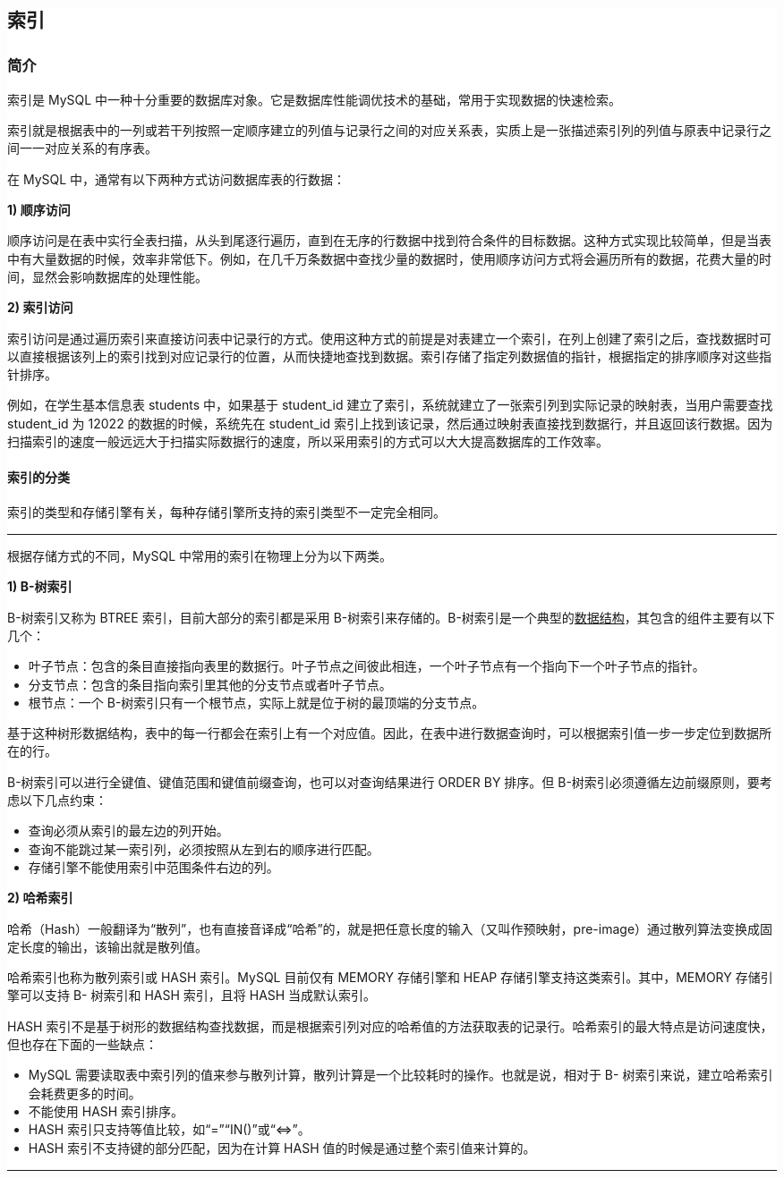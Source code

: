 ## 索引

### 简介

索引是 MySQL 中一种十分重要的数据库对象。它是数据库性能调优技术的基础，常用于实现数据的快速检索。

索引就是根据表中的一列或若干列按照一定顺序建立的列值与记录行之间的对应关系表，实质上是一张描述索引列的列值与原表中记录行之间一一对应关系的有序表。

在 MySQL 中，通常有以下两种方式访问数据库表的行数据：

**1) 顺序访问**

顺序访问是在表中实行全表扫描，从头到尾逐行遍历，直到在无序的行数据中找到符合条件的目标数据。这种方式实现比较简单，但是当表中有大量数据的时候，效率非常低下。例如，在几千万条数据中查找少量的数据时，使用顺序访问方式将会遍历所有的数据，花费大量的时间，显然会影响数据库的处理性能。

**2) 索引访问**

索引访问是通过遍历索引来直接访问表中记录行的方式。使用这种方式的前提是对表建立一个索引，在列上创建了索引之后，查找数据时可以直接根据该列上的索引找到对应记录行的位置，从而快捷地查找到数据。索引存储了指定列数据值的指针，根据指定的排序顺序对这些指针排序。

例如，在学生基本信息表 students 中，如果基于 student_id 建立了索引，系统就建立了一张索引列到实际记录的映射表，当用户需要查找 student_id 为 12022 的数据的时候，系统先在 student_id 索引上找到该记录，然后通过映射表直接找到数据行，并且返回该行数据。因为扫描索引的速度一般远远大于扫描实际数据行的速度，所以采用索引的方式可以大大提高数据库的工作效率。

#### 索引的分类

索引的类型和存储引擎有关，每种存储引擎所支持的索引类型不一定完全相同。

---

根据存储方式的不同，MySQL 中常用的索引在物理上分为以下两类。

**1) B-树索引**

B-树索引又称为 BTREE 索引，目前大部分的索引都是采用 B-树索引来存储的。B-树索引是一个典型的[数据结构](http://c.biancheng.net/data_structure/)，其包含的组件主要有以下几个：

- 叶子节点：包含的条目直接指向表里的数据行。叶子节点之间彼此相连，一个叶子节点有一个指向下一个叶子节点的指针。
- 分支节点：包含的条目指向索引里其他的分支节点或者叶子节点。
- 根节点：一个 B-树索引只有一个根节点，实际上就是位于树的最顶端的分支节点。

基于这种树形数据结构，表中的每一行都会在索引上有一个对应值。因此，在表中进行数据查询时，可以根据索引值一步一步定位到数据所在的行。

B-树索引可以进行全键值、键值范围和键值前缀查询，也可以对查询结果进行 ORDER BY 排序。但 B-树索引必须遵循左边前缀原则，要考虑以下几点约束：

- 查询必须从索引的最左边的列开始。
- 查询不能跳过某一索引列，必须按照从左到右的顺序进行匹配。
- 存储引擎不能使用索引中范围条件右边的列。

**2) 哈希索引**

哈希（Hash）一般翻译为“散列”，也有直接音译成“哈希”的，就是把任意长度的输入（又叫作预映射，pre-image）通过散列算法变换成固定长度的输出，该输出就是散列值。

哈希索引也称为散列索引或 HASH 索引。MySQL 目前仅有 MEMORY 存储引擎和 HEAP 存储引擎支持这类索引。其中，MEMORY 存储引擎可以支持 B- 树索引和 HASH 索引，且将 HASH 当成默认索引。

HASH 索引不是基于树形的数据结构查找数据，而是根据索引列对应的哈希值的方法获取表的记录行。哈希索引的最大特点是访问速度快，但也存在下面的一些缺点：

- MySQL 需要读取表中索引列的值来参与散列计算，散列计算是一个比较耗时的操作。也就是说，相对于 B- 树索引来说，建立哈希索引会耗费更多的时间。
- 不能使用 HASH 索引排序。
- HASH 索引只支持等值比较，如“=”“IN()”或“<=>”。
- HASH 索引不支持键的部分匹配，因为在计算 HASH 值的时候是通过整个索引值来计算的。

---